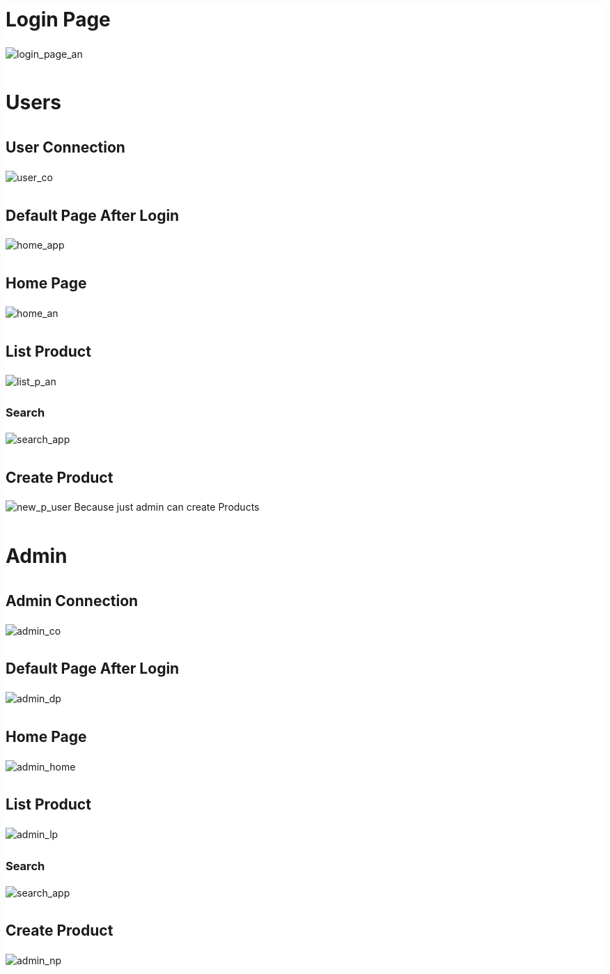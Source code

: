 # Login Page 
<img width="806" alt="login_page_an" src="https://github.com/aymanehed/TP5_JEE/assets/93987581/de36f3f8-3bdb-4ba6-adf8-22c8860f6a52">

# Users
## User Connection
<img width="960" alt="user_co" src="https://github.com/aymanehed/TP5_JEE/assets/93987581/0a1d17fc-2ece-4d80-b5ce-0ae327e00241">

## Default Page After Login 
<img width="960" alt="home_app" src="https://github.com/aymanehed/TP5_JEE/assets/93987581/3e373683-91e0-4383-969b-de1caa9b4d72">

## Home Page
<img width="960" alt="home_an" src="https://github.com/aymanehed/TP5_JEE/assets/93987581/c8e04fb8-c4b2-4471-b8b0-2eb20aecf13c">

## List Product
<img width="960" alt="list_p_an" src="https://github.com/aymanehed/TP5_JEE/assets/93987581/e39e1544-3c20-40e2-b05f-4091c18a39bd">

### Search 
<img width="960" alt="search_app" src="https://github.com/aymanehed/TP5_JEE/assets/93987581/cb0aa1fc-acf8-409d-b152-12125aee620f">

## Create Product
<img width="960" alt="new_p_user" src="https://github.com/aymanehed/TP5_JEE/assets/93987581/a551753c-562a-4156-b9e2-51de3564f3f6">
Because just admin can create Products 

# Admin 
## Admin Connection
<img width="960" alt="admin_co" src="https://github.com/aymanehed/TP5_JEE/assets/93987581/26b37b03-2c4a-4038-a8f3-a8cfbb20069a">

## Default Page After Login 
<img width="473" alt="admin_dp" src="https://github.com/aymanehed/TP5_JEE/assets/93987581/42052838-d1ba-4b8a-8653-4f277d8bbb60">

## Home Page
<img width="479" alt="admin_home" src="https://github.com/aymanehed/TP5_JEE/assets/93987581/2f4cc904-14b0-41d4-864f-070d6709c20b">

## List Product
<img width="472" alt="admin_lp" src="https://github.com/aymanehed/TP5_JEE/assets/93987581/e1436adf-3945-4afc-a31b-c835eaea2524">

### Search
<img width="960" alt="search_app" src="https://github.com/aymanehed/TP5_JEE/assets/93987581/3c0b9e18-5f47-4b5a-9cc7-9dce5f7c26d7">

## Create Product
<img width="960" alt="admin_np" src="https://github.com/aymanehed/TP5_JEE/assets/93987581/be768fdd-b597-4fa7-8340-515d6db4096f">
